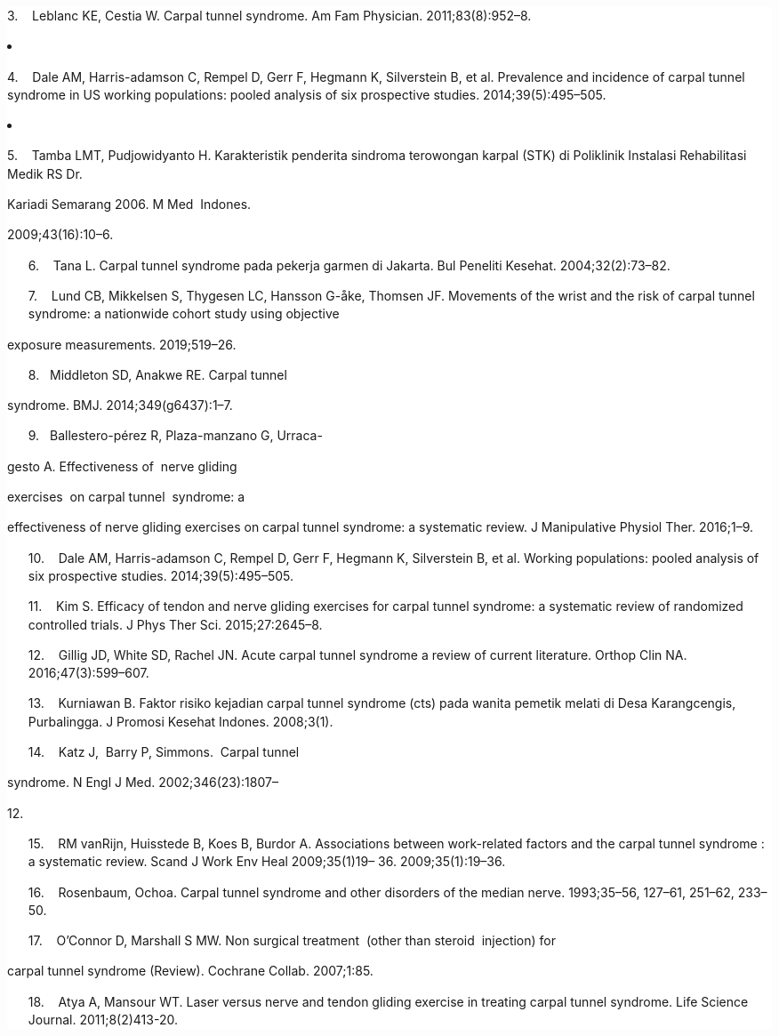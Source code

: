 <p><span class="font0">3. &nbsp;&nbsp;&nbsp;Leblanc KE, Cestia W. Carpal tunnel syndrome. Am Fam Physician. 2011;83(8):952–8.</span></p></li>
<li>
<p><span class="font0">4. &nbsp;&nbsp;&nbsp;Dale AM, Harris-adamson C, Rempel D, Gerr F, Hegmann K, Silverstein B, et al. Prevalence and incidence of carpal tunnel syndrome in US working populations: pooled analysis of six prospective studies. 2014;39(5):495–505.</span></p></li>
<li>
<p><span class="font0">5. &nbsp;&nbsp;&nbsp;Tamba LMT, Pudjowidyanto H. Karakteristik penderita sindroma terowongan karpal (STK) di Poliklinik Instalasi Rehabilitasi Medik RS Dr.</span></p></li></ul>
<p><span class="font0">Kariadi Semarang 2006. M Med &nbsp;Indones.</span></p>
<p><span class="font0">2009;43(16):10–6.</span></p>
<ul style="list-style:none;"><li>
<p><span class="font0">6. &nbsp;&nbsp;&nbsp;Tana L. Carpal tunnel syndrome pada pekerja garmen di Jakarta. Bul Peneliti Kesehat. 2004;32(2):73–82.</span></p></li>
<li>
<p><span class="font0">7. &nbsp;&nbsp;&nbsp;Lund CB, Mikkelsen S, Thygesen LC, Hansson G-åke, Thomsen JF. Movements of the wrist and the risk of carpal tunnel syndrome: a nationwide cohort study using objective</span></p></li></ul>
<p><span class="font0">exposure measurements. 2019;519–26.</span></p>
<ul style="list-style:none;"><li>
<p><span class="font0">8. &nbsp;&nbsp;Middleton SD, Anakwe RE. Carpal tunnel</span></p></li></ul>
<p><span class="font0">syndrome. BMJ. 2014;349(g6437):1–7.</span></p>
<ul style="list-style:none;"><li>
<p><span class="font0">9. &nbsp;&nbsp;Ballestero-pérez R, Plaza-manzano G, Urraca-</span></p></li></ul>
<p><span class="font0">gesto A. Effectiveness of &nbsp;nerve gliding</span></p>
<p><span class="font0">exercises &nbsp;on carpal tunnel &nbsp;syndrome: a</span></p>
<p><span class="font0">effectiveness of nerve gliding exercises on carpal tunnel syndrome: a systematic review. J Manipulative Physiol Ther. 2016;1–9.</span></p>
<ul style="list-style:none;"><li>
<p><span class="font0">10. &nbsp;&nbsp;&nbsp;Dale AM, Harris-adamson C, Rempel D, Gerr F, Hegmann K, Silverstein B, et al. Working populations: pooled analysis of six prospective studies. 2014;39(5):495–505.</span></p></li>
<li>
<p><span class="font0">11. &nbsp;&nbsp;&nbsp;Kim S. Efficacy of tendon and nerve gliding exercises for carpal tunnel syndrome: a systematic review of randomized controlled trials. J Phys Ther Sci. 2015;27:2645–8.</span></p></li>
<li>
<p><span class="font0">12. &nbsp;&nbsp;&nbsp;Gillig JD, White SD, Rachel JN. Acute carpal tunnel syndrome a review of current literature. Orthop Clin NA. 2016;47(3):599–607.</span></p></li>
<li>
<p><span class="font0">13. &nbsp;&nbsp;&nbsp;Kurniawan B. Faktor risiko kejadian carpal tunnel syndrome (cts) pada wanita pemetik melati di Desa Karangcengis, Purbalingga. J Promosi Kesehat Indones. 2008;3(1).</span></p></li>
<li>
<p><span class="font0">14. &nbsp;&nbsp;&nbsp;Katz J, &nbsp;Barry P, Simmons. &nbsp;Carpal tunnel</span></p></li></ul>
<p><span class="font0">syndrome. N Engl J Med. 2002;346(23):1807–</span></p>
<p><span class="font0">12.</span></p>
<ul style="list-style:none;"><li>
<p><span class="font0">15. &nbsp;&nbsp;&nbsp;RM vanRijn, Huisstede B, Koes B, Burdor A. Associations between work-related factors and the carpal tunnel syndrome : a systematic review. Scand J Work Env Heal 2009;35(1)19– 36. 2009;35(1):19–36.</span></p></li>
<li>
<p><span class="font0">16. &nbsp;&nbsp;&nbsp;Rosenbaum, Ochoa. Carpal tunnel syndrome and other disorders of the median nerve. 1993;35–56, 127–61, 251–62, 233–50.</span></p></li>
<li>
<p><span class="font0">17. &nbsp;&nbsp;&nbsp;O’Connor D, Marshall S MW. Non surgical treatment &nbsp;(other than steroid &nbsp;injection) for</span></p></li></ul>
<p><span class="font0">carpal tunnel syndrome (Review). Cochrane Collab. 2007;1:85.</span></p>
<ul style="list-style:none;"><li>
<p><span class="font0">18. &nbsp;&nbsp;&nbsp;Atya A, Mansour WT. Laser versus nerve and tendon gliding exercise in treating carpal tunnel syndrome. Life Science Journal. 2011;8(2)413-20.</span></p></li>